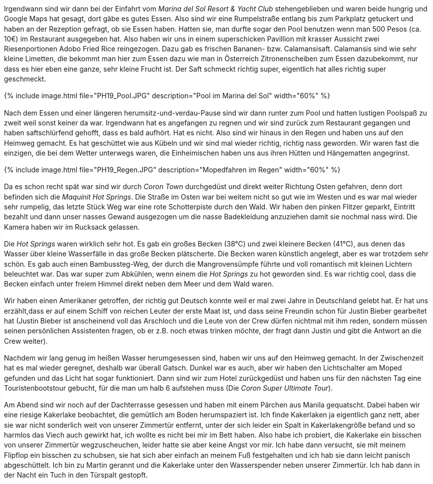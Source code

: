 Irgendwann sind wir dann bei der Einfahrt vom *Marina del Sol Resort & Yacht Club* stehengeblieben und waren beide hungrig und Google Maps hat gesagt, dort gäbe es gutes Essen. Also sind wir eine Rumpelstraße entlang bis zum Parkplatz getuckert und haben an der Rezeption gefragt, ob sie Essen haben. Hatten sie, man durfte sogar den Pool benutzen wenn man 500 Pesos (ca. 10€) im Restaurant ausgegeben hat. Also haben wir uns in einem superschicken Pavillion mit krasser Aussicht zwei Riesenportionen Adobo Fried Rice reingezogen. Dazu gab es frischen Bananen- bzw. Calamansisaft. Calamansis sind wie sehr kleine Limetten, die bekommt man hier zum Essen dazu wie man in Österreich Zitronenscheiben zum Essen dazubekommt, nur dass es hier eben eine ganze, sehr kleine Frucht ist. Der Saft schmeckt richtig super, eigentlich hat alles richtig super geschmeckt.

{% include image.html file="PH19_Pool.JPG" description="Pool im Marina del Sol" width="60%" %}

Nach dem Essen und einer längeren herumsitz-und-verdau-Pause sind wir dann runter zum Pool und hatten lustigen Poolspaß zu zweit weil sonst keiner da war. Irgendwann hat es angefangen zu regnen und wir sind zurück zum Restaurant gegangen und haben saftschlürfend gehofft, dass es bald aufhört. Hat es nicht. Also sind wir hinaus in den Regen und haben uns auf den Heimweg gemacht. Es hat geschüttet wie aus Kübeln und wir sind mal wieder richtig, richtig nass geworden. Wir waren fast die einzigen, die bei dem Wetter unterwegs waren, die Einheimischen haben uns aus ihren Hütten und Hängematten angegrinst.

{% include image.html file="PH19_Regen.JPG" description="Mopedfahren im Regen" width="60%" %}

Da es schon recht spät war sind wir durch *Coron Town* durchgedüst und direkt weiter Richtung Osten gefahren, denn dort befinden sich die *Maquinit Hot Springs*. Die Straße im Osten war bei weitem nicht so gut wie im Westen und es war mal wieder sehr rumpelig, das letzte Stück Weg war eine rote Schotterpiste durch den Wald. Wir haben den pinken Flitzer geparkt, Eintritt bezahlt und dann unser nasses Gewand ausgezogen um die nasse Badekleidung anzuziehen damit sie nochmal nass wird. Die Kamera haben wir im Rucksack gelassen.

Die *Hot Springs* waren wirklich sehr hot. Es gab ein großes Becken (38°C) und zwei kleinere Becken (41°C), aus denen das Wasser über kleine Wasserfälle in das große Becken plätscherte. Die Becken waren künstlich angelegt, aber es war trotzdem sehr schön. Es gab auch einen Bambussteg-Weg, der durch die Mangrovensümpfe führte und voll romantisch mit kleinen Lichtern beleuchtet war. Das war super zum Abkühlen, wenn einem die *Hot Springs* zu hot geworden sind. Es war richtig cool, dass die Becken einfach unter freiem Himmel direkt neben dem Meer und dem Wald waren.

Wir haben einen Amerikaner getroffen, der richtig gut Deutsch konnte weil er mal zwei Jahre in Deutschland gelebt hat. Er hat uns erzählt,dass er auf einem Schiff von reichen Leuter der erste Maat ist, und dass seine Freundin schon für Justin Bieber gearbeitet hat (Justin Bieber ist anscheinend voll das Arschloch und die Leute von der Crew dürfen nichtmal mit ihm reden, sondern müssen seinen persönlichen Assistenten fragen, ob er z.B. noch etwas trinken möchte, der fragt dann Justin und gibt die Antwort an die Crew weiter).

Nachdem wir lang genug im heißen Wasser herumgesessen sind, haben wir uns auf den Heimweg gemacht. In der Zwischenzeit hat es mal wieder geregnet, deshalb war überall Gatsch. Dunkel war es auch, aber wir haben den Lichtschalter am Moped gefunden und das Licht hat sogar funktioniert. Dann sind wir zum Hotel zurückgedüst und haben uns für den nächsten Tag eine Touristenbootstour gebucht, für die man um halb 6 aufstehen muss (Die *Coron Super Ultimate Tour*).

Am Abend sind wir noch auf der Dachterrasse gesessen und haben mit einem Pärchen aus Manila gequatscht. Dabei haben wir eine riesige Kakerlake beobachtet, die gemütlich am Boden herumspaziert ist. Ich finde Kakerlaken ja eigentlich ganz nett, aber sie war nicht sonderlich weit von unserer Zimmertür entfernt, unter der sich leider ein Spalt in Kakerlakengröße befand und so harmlos das Viech auch gewirkt hat, ich wollte es nicht bei mir im Bett haben. Also habe ich probiert, die Kakerlake ein bisschen von unserer Zimmertür wegzuscheuchen, leider hatte sie aber keine Angst vor mir. Ich habe dann versucht, sie mit meinem Flipflop ein bisschen zu schubsen, sie hat sich aber einfach an meinem Fuß festgehalten und ich hab sie dann leicht panisch abgeschüttelt. Ich bin zu Martin gerannt und die Kakerlake unter den Wasserspender neben unserer Zimmertür. Ich hab dann in der Nacht ein Tuch in den Türspalt gestopft.
